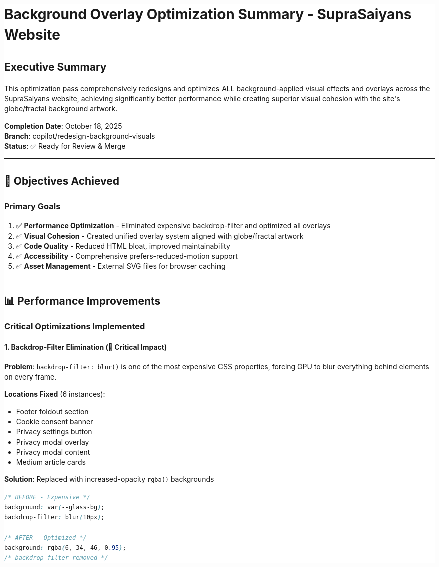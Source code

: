 # Background Overlay Optimization Summary - SupraSaiyans Website

## Executive Summary

This optimization pass comprehensively redesigns and optimizes ALL background-applied visual effects and overlays across the SupraSaiyans website, achieving significantly better performance while creating superior visual cohesion with the site's globe/fractal background artwork.

**Completion Date**: October 18, 2025  
**Branch**: copilot/redesign-background-visuals  
**Status**: ✅ Ready for Review & Merge

---

## 🎯 Objectives Achieved

### Primary Goals
1. ✅ **Performance Optimization** - Eliminated expensive backdrop-filter and optimized all overlays
2. ✅ **Visual Cohesion** - Created unified overlay system aligned with globe/fractal artwork
3. ✅ **Code Quality** - Reduced HTML bloat, improved maintainability
4. ✅ **Accessibility** - Comprehensive prefers-reduced-motion support
5. ✅ **Asset Management** - External SVG files for browser caching

---

## 📊 Performance Improvements

### Critical Optimizations Implemented

#### 1. Backdrop-Filter Elimination (🔴 Critical Impact)
**Problem**: `backdrop-filter: blur()` is one of the most expensive CSS properties, forcing GPU to blur everything behind elements on every frame.

**Locations Fixed** (6 instances):
- Footer foldout section
- Cookie consent banner  
- Privacy settings button
- Privacy modal overlay
- Privacy modal content
- Medium article cards

**Solution**: Replaced with increased-opacity `rgba()` backgrounds
```css
/* BEFORE - Expensive */
background: var(--glass-bg);
backdrop-filter: blur(10px);

/* AFTER - Optimized */
background: rgba(6, 34, 46, 0.95);
/* backdrop-filter removed */
```
